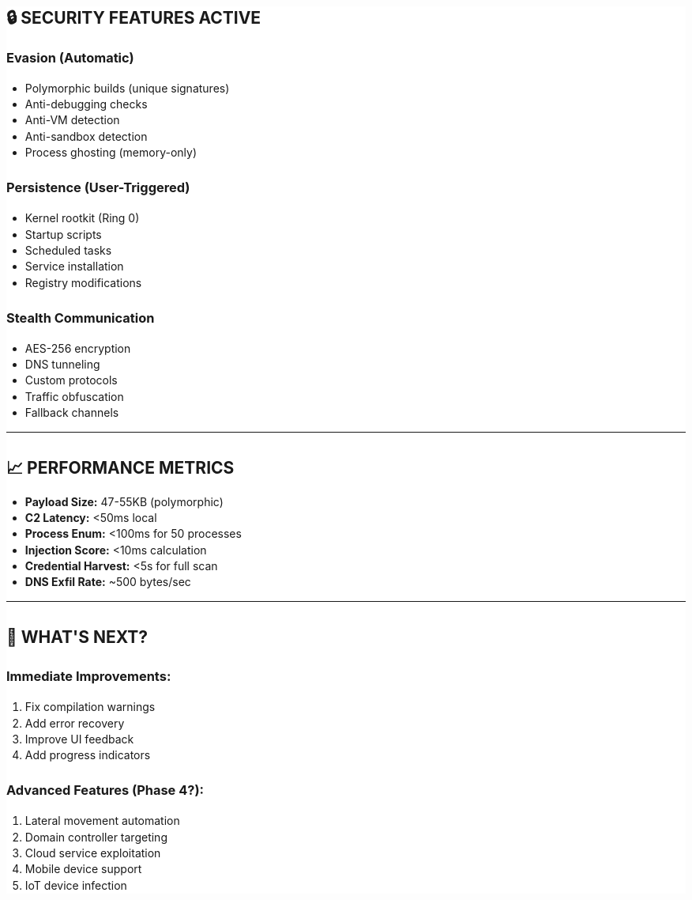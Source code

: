 
## 🔒 SECURITY FEATURES ACTIVE

### Evasion (Automatic)
- Polymorphic builds (unique signatures)
- Anti-debugging checks
- Anti-VM detection
- Anti-sandbox detection
- Process ghosting (memory-only)

### Persistence (User-Triggered)
- Kernel rootkit (Ring 0)
- Startup scripts
- Scheduled tasks
- Service installation
- Registry modifications

### Stealth Communication
- AES-256 encryption
- DNS tunneling
- Custom protocols
- Traffic obfuscation
- Fallback channels

---

## 📈 PERFORMANCE METRICS

- **Payload Size:** 47-55KB (polymorphic)
- **C2 Latency:** <50ms local
- **Process Enum:** <100ms for 50 processes
- **Injection Score:** <10ms calculation
- **Credential Harvest:** <5s for full scan
- **DNS Exfil Rate:** ~500 bytes/sec

---

## 🎯 WHAT'S NEXT?

### Immediate Improvements:
1. Fix compilation warnings
2. Add error recovery
3. Improve UI feedback
4. Add progress indicators

### Advanced Features (Phase 4?):
1. Lateral movement automation
2. Domain controller targeting
3. Cloud service exploitation
4. Mobile device support
5. IoT device infection
